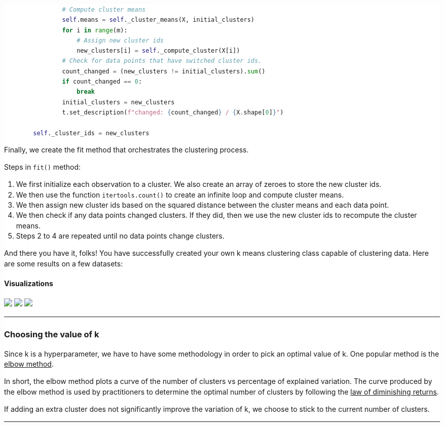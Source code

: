```python
                # Compute cluster means
                self.means = self._cluster_means(X, initial_clusters)
                for i in range(m):
                    # Assign new cluster ids
                    new_clusters[i] = self._compute_cluster(X[i])
                # Check for data points that have switched cluster ids.
                count_changed = (new_clusters != initial_clusters).sum()
                if count_changed == 0:
                    break
                initial_clusters = new_clusters
                t.set_description(f"changed: {count_changed} / {X.shape[0]}")

        self._cluster_ids = new_clusters
```

Finally, we create the fit method that orchestrates the clustering process.

Steps in `fit()` method:

1.  We first initialize each observation to a cluster. We also create an array of zeroes to store the new cluster ids.
2.  We then use the function `itertools.count()` to create an infinite loop and compute cluster means.
3.  We then assign new cluster ids based on the squared distance between the cluster means and each data point.
4.  We then check if any data points changed clusters. If they did, then we use the new cluster ids to recompute the cluster means.
5.  Steps 2 to 4 are repeated until no data points change clusters.

And there you have it, folks! You have successfully created your own k means clustering class capable of clustering data. Here are some results on a few datasets:

#### Visualizations

![](/posts_img/k_means_from_scratch/img_3.png)
![](/posts_img/k_means_from_scratch/img_4.png)
![](/posts_img/k_means_from_scratch/img_5.png)

---
### Choosing the value of k

Since k is a hyperparameter, we have to have some methodology in order to pick an optimal value of k. One popular method is the [elbow method](https://en.wikipedia.org/wiki/Elbow_method_%28clustering%29#:~:text=In%20cluster%20analysis%2C%20the%20elbow,number%20of%20clusters%20to%20use.).

In short, the elbow method plots a curve of the number of clusters vs percentage of explained variation. The curve produced by the elbow method is used by practitioners to determine the optimal number of clusters by following the [law of diminishing returns](https://en.wikipedia.org/wiki/Diminishing_returns).

If adding an extra cluster does not significantly improve the variation of k, we choose to stick to the current number of clusters.

---